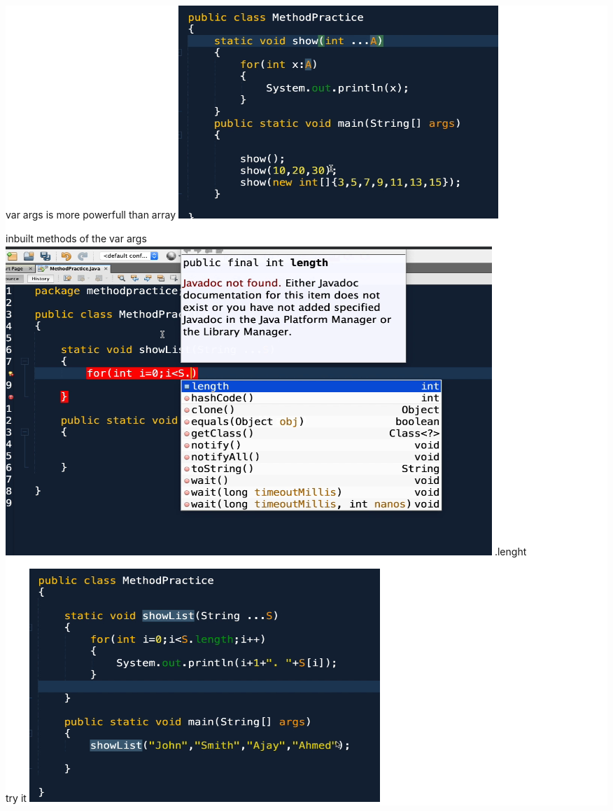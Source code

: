 var args is more powerfull than array
![alt text](image-227.png)

inbuilt methods of the var args
![alt text](image-228.png)
.lenght

try it
![alt text](image-229.png)